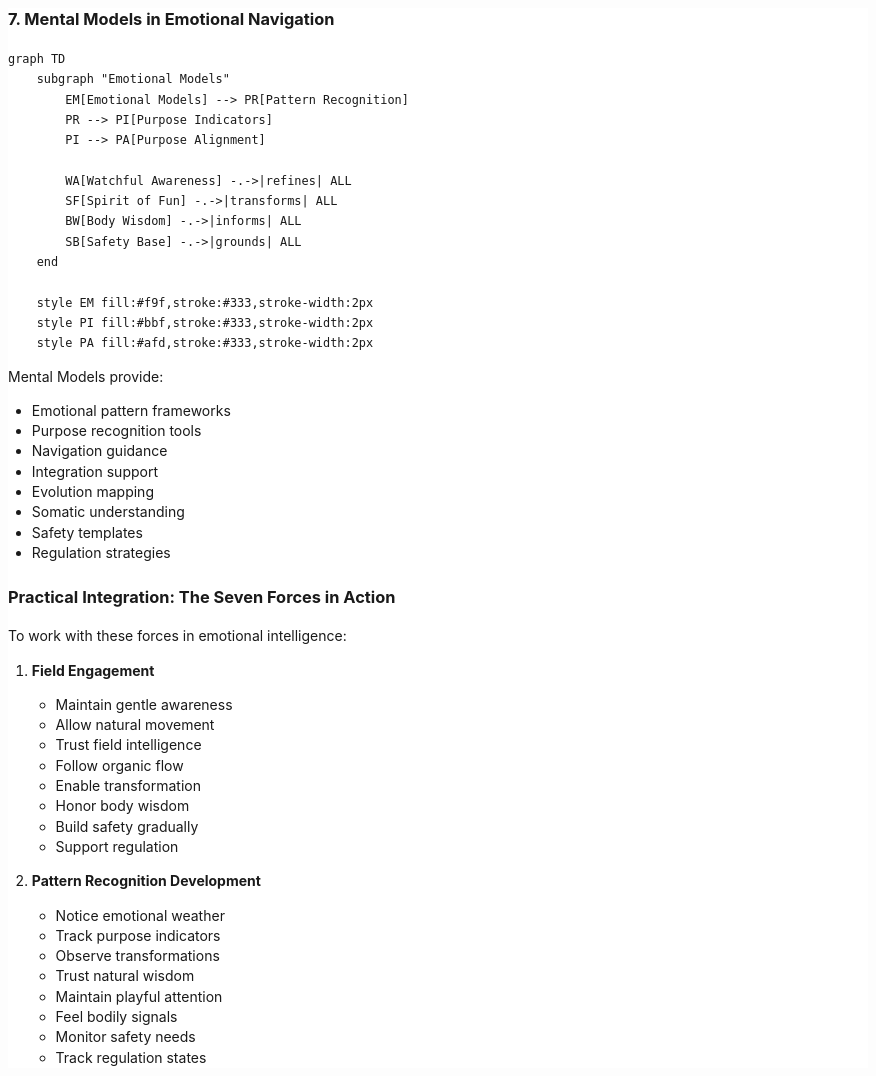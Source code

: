 ### 7. Mental Models in Emotional Navigation

```mermaid
graph TD
    subgraph "Emotional Models"
        EM[Emotional Models] --> PR[Pattern Recognition]
        PR --> PI[Purpose Indicators]
        PI --> PA[Purpose Alignment]

        WA[Watchful Awareness] -.->|refines| ALL
        SF[Spirit of Fun] -.->|transforms| ALL
        BW[Body Wisdom] -.->|informs| ALL
        SB[Safety Base] -.->|grounds| ALL
    end

    style EM fill:#f9f,stroke:#333,stroke-width:2px
    style PI fill:#bbf,stroke:#333,stroke-width:2px
    style PA fill:#afd,stroke:#333,stroke-width:2px
```

Mental Models provide:

- Emotional pattern frameworks
- Purpose recognition tools
- Navigation guidance
- Integration support
- Evolution mapping
- Somatic understanding
- Safety templates
- Regulation strategies

### Practical Integration: The Seven Forces in Action

To work with these forces in emotional intelligence:

1. **Field Engagement**
   - Maintain gentle awareness
   - Allow natural movement
   - Trust field intelligence
   - Follow organic flow
   - Enable transformation
   - Honor body wisdom
   - Build safety gradually
   - Support regulation

2. **Pattern Recognition Development**
   - Notice emotional weather
   - Track purpose indicators
   - Observe transformations
   - Trust natural wisdom
   - Maintain playful attention
   - Feel bodily signals
   - Monitor safety needs
   - Track regulation states


[cc-by-nc]: https://creativecommons.org/licenses/by-nc/4.0/
[cc-by-nc-image]: https://licensebuttons.net/l/by-nc/4.0/88x31.png
[cc-by-nc-shield]: https://img.shields.io/badge/License-CC%20BY--NC%204.0-lightgrey.svg